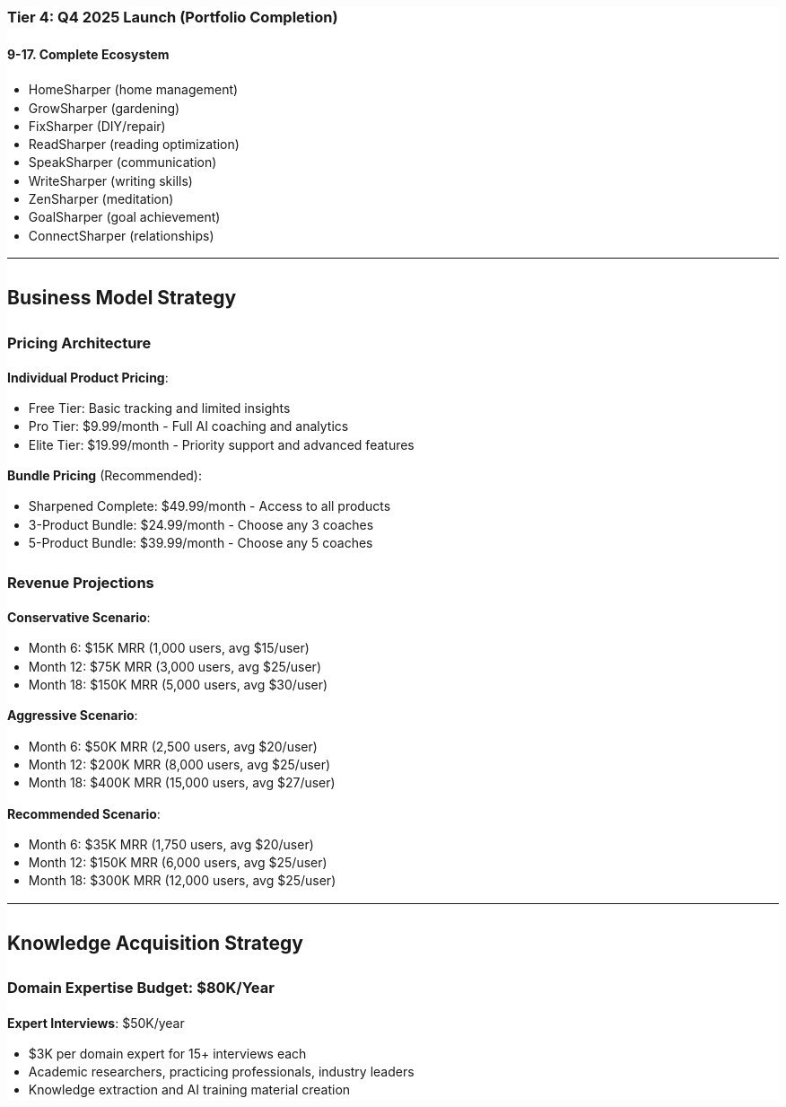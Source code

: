 ### Tier 4: Q4 2025 Launch (Portfolio Completion)

#### 9-17. Complete Ecosystem
- HomeSharper (home management)
- GrowSharper (gardening)  
- FixSharper (DIY/repair)
- ReadSharper (reading optimization)
- SpeakSharper (communication)
- WriteSharper (writing skills)
- ZenSharper (meditation)
- GoalSharper (goal achievement)
- ConnectSharper (relationships)

---

## Business Model Strategy

### Pricing Architecture
**Individual Product Pricing**:
- Free Tier: Basic tracking and limited insights
- Pro Tier: $9.99/month - Full AI coaching and analytics  
- Elite Tier: $19.99/month - Priority support and advanced features

**Bundle Pricing** (Recommended):
- Sharpened Complete: $49.99/month - Access to all products
- 3-Product Bundle: $24.99/month - Choose any 3 coaches
- 5-Product Bundle: $39.99/month - Choose any 5 coaches

### Revenue Projections
**Conservative Scenario**:
- Month 6: $15K MRR (1,000 users, avg $15/user)
- Month 12: $75K MRR (3,000 users, avg $25/user)
- Month 18: $150K MRR (5,000 users, avg $30/user)

**Aggressive Scenario**:
- Month 6: $50K MRR (2,500 users, avg $20/user)  
- Month 12: $200K MRR (8,000 users, avg $25/user)
- Month 18: $400K MRR (15,000 users, avg $27/user)

**Recommended Scenario**:
- Month 6: $35K MRR (1,750 users, avg $20/user)
- Month 12: $150K MRR (6,000 users, avg $25/user)  
- Month 18: $300K MRR (12,000 users, avg $25/user)

---

## Knowledge Acquisition Strategy

### Domain Expertise Budget: $80K/Year
**Expert Interviews**: $50K/year
- $3K per domain expert for 15+ interviews each
- Academic researchers, practicing professionals, industry leaders
- Knowledge extraction and AI training material creation
